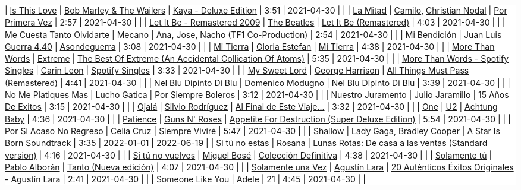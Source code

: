 | [Is This Love](https://open.spotify.com/track/4mPd1gJhgcYFRSJyoYAxE8) | [Bob Marley & The Wailers](https://open.spotify.com/artist/2QsynagSdAqZj3U9HgDzjD) | [Kaya \- Deluxe Edition](https://open.spotify.com/album/2MnN6FfnhDf4Zk5g0dIAJv) | 3:51 | 2021-04-30 |  |
| [La Mitad](https://open.spotify.com/track/63Zaf8Rci6eOUPqDQ4fUFx) | [Camilo](https://open.spotify.com/artist/28gNT5KBp7IjEOQoevXf9N), [Christian Nodal](https://open.spotify.com/artist/0XwVARXT135rw8lyw1EeWP) | [Por Primera Vez](https://open.spotify.com/album/6xS6mQz1fQZ6eZE654J15I) | 2:57 | 2021-04-30 |  |
| [Let It Be \- Remastered 2009](https://open.spotify.com/track/7iN1s7xHE4ifF5povM6A48) | [The Beatles](https://open.spotify.com/artist/3WrFJ7ztbogyGnTHbHJFl2) | [Let It Be \(Remastered\)](https://open.spotify.com/album/0jTGHV5xqHPvEcwL8f6YU5) | 4:03 | 2021-04-30 |  |
| [Me Cuesta Tanto Olvidarte](https://open.spotify.com/track/0stIFBwUeaH8qpFe9aPl6w) | [Mecano](https://open.spotify.com/artist/5BMgsAFg8rZQc3tqs5BB8G) | [Ana, Jose, Nacho \(TF1 Co\-Production\)](https://open.spotify.com/album/5IL38XjAFliyeLvngPqB83) | 2:54 | 2021-04-30 |  |
| [Mi Bendición](https://open.spotify.com/track/5fF0fb0VFihGDHFshDLi2Z) | [Juan Luis Guerra 4.40](https://open.spotify.com/artist/3nlpTZci9O5W8RsNoNH559) | [Asondeguerra](https://open.spotify.com/album/2LqYd5gIJxEvG5md8kGeyL) | 3:08 | 2021-04-30 |  |
| [Mi Tierra](https://open.spotify.com/track/41LiGcvaTkXHyPjfsxKvWv) | [Gloria Estefan](https://open.spotify.com/artist/5IFCkqu9J6xdWeYMk5I889) | [Mi Tierra](https://open.spotify.com/album/2K2yvhTFeRBZdDboSQzFAJ) | 4:38 | 2021-04-30 |  |
| [More Than Words](https://open.spotify.com/track/7z0JcZ8PQoAfUaLIXvbyTH) | [Extreme](https://open.spotify.com/artist/6w7j5wQ5AI5OQYlcM15s2L) | [The Best Of Extreme \(An Accidental Collication Of Atoms\)](https://open.spotify.com/album/4hgVjEoyjjCXhMg5dZtGiI) | 5:35 | 2021-04-30 |  |
| [More Than Words \- Spotify Singles](https://open.spotify.com/track/6OOTtXpBTXSJYCgKf6zjae) | [Carin Leon](https://open.spotify.com/artist/66ihevNkSYNzRAl44dx6jJ) | [Spotify Singles](https://open.spotify.com/album/0lVcgikFRVzcHtmNCZfgT1) | 3:33 | 2021-04-30 |  |
| [My Sweet Lord](https://open.spotify.com/track/3Njxl86N4inxFi5xBuCoR1) | [George Harrison](https://open.spotify.com/artist/7FIoB5PHdrMZVC3q2HE5MS) | [All Things Must Pass \(Remastered\)](https://open.spotify.com/album/7I2wUjVsMFGVaJvchEzXSP) | 4:41 | 2021-04-30 |  |
| [Nel Blu Dipinto Di Blu](https://open.spotify.com/track/5zyrEv4F3FaLECI8TOKpFM) | [Domenico Modugno](https://open.spotify.com/artist/4llklDtTTyMYMY2LfFOkTI) | [Nel Blu Dipinto Di Blu](https://open.spotify.com/album/490sLjsTmSo7MnA8noKMOH) | 3:39 | 2021-04-30 |  |
| [No Me Platiques Mas](https://open.spotify.com/track/3GIgOOrpY7SRTXufiOYHsl) | [Lucho Gatica](https://open.spotify.com/artist/4LCEJ7K3OmivUPkYYH9iZK) | [Por Siempre Boleros](https://open.spotify.com/album/1fs3KzLeD3gelqjyW9XZeh) | 3:12 | 2021-04-30 |  |
| [Nuestro Juramento](https://open.spotify.com/track/2dOF2NUuOkuxskCqYfKbUt) | [Julio Jaramillo](https://open.spotify.com/artist/6HqPNOo6OV9rPbEY7MP9T8) | [15 Años De Exitos](https://open.spotify.com/album/28b76Z4InvP9h1s0vnp9fL) | 3:15 | 2021-04-30 |  |
| [Ojalá](https://open.spotify.com/track/5sQGo3fB2NoFalyy4uZjiu) | [Silvio Rodríguez](https://open.spotify.com/artist/4rUyBlggM5tZUH5QZn9ZuO) | [Al Final de Este Viaje...](https://open.spotify.com/album/4WEu5ZKJLZ9bOEav4ELwpd) | 3:32 | 2021-04-30 |  |
| [One](https://open.spotify.com/track/3PKtemUKxiDBvBo7tpQ8bG) | [U2](https://open.spotify.com/artist/51Blml2LZPmy7TTiAg47vQ) | [Achtung Baby](https://open.spotify.com/album/3hErePSImi79vYHrSmypGw) | 4:36 | 2021-04-30 |  |
| [Patience](https://open.spotify.com/track/1OEoNpiyqBghuEUaT6Je6U) | [Guns N' Roses](https://open.spotify.com/artist/3qm84nBOXUEQ2vnTfUTTFC) | [Appetite For Destruction \(Super Deluxe Edition\)](https://open.spotify.com/album/3edmYBHOTxfz8NxJE1QmTP) | 5:54 | 2021-04-30 |  |
| [Por Si Acaso No Regreso](https://open.spotify.com/track/1n52ulXSj7E3GOjcpw1EKF) | [Celia Cruz](https://open.spotify.com/artist/2weA6hhVqTIN2gSn9PUB9U) | [Siempre Viviré](https://open.spotify.com/album/1AiGzUZRRNllVXmbCsawwj) | 5:47 | 2021-04-30 |  |
| [Shallow](https://open.spotify.com/track/2VxeLyX666F8uXCJ0dZF8B) | [Lady Gaga](https://open.spotify.com/artist/1HY2Jd0NmPuamShAr6KMms), [Bradley Cooper](https://open.spotify.com/artist/4VIvfOurcf0vuLRxLkGnIG) | [A Star Is Born Soundtrack](https://open.spotify.com/album/4sLtOBOzn4s3GDUv3c5oJD) | 3:35 | 2022-01-01 | 2022-06-19 |
| [Si tú no estas](https://open.spotify.com/track/0LhiDnaTjkRZHWgAJfWqb6) | [Rosana](https://open.spotify.com/artist/5ttV0N9HvMH3KLqNKcS2M0) | [Lunas Rotas: De casa a las ventas \(Standard version\)](https://open.spotify.com/album/56Ux4hVWrnwFUvRBaxXngR) | 4:16 | 2021-04-30 |  |
| [Si tú no vuelves](https://open.spotify.com/track/7C5l5hLxS4uZX1VJR13ZBT) | [Miguel Bosé](https://open.spotify.com/artist/7mWCSSOYqm4E9mB7V4ot6S) | [Colección Definitiva](https://open.spotify.com/album/0nEL8RK9TM7RD6oTzv27Zf) | 4:38 | 2021-04-30 |  |
| [Solamente tú](https://open.spotify.com/track/7vd2YXwqxAG2BGuEUoMzGl) | [Pablo Alborán](https://open.spotify.com/artist/5M9Bb4adKAgrOFOhc05Y50) | [Tanto \(Nueva edición\)](https://open.spotify.com/album/6mRiYnPpz8qdoY91s1c4H4) | 4:07 | 2021-04-30 |  |
| [Solamente una Vez](https://open.spotify.com/track/1Dcd1raGWue0oGUMhvPEhq) | [Agustín Lara](https://open.spotify.com/artist/3ihXVyWYDuTBVpEDrr1Lop) | [20 Auténticos Éxitos Originales \- Agustín Lara](https://open.spotify.com/album/6H3uJxjt9N3kjwjwpYOtof) | 2:41 | 2021-04-30 |  |
| [Someone Like You](https://open.spotify.com/track/6QPKYGnAW9QozVz2dSWqRg) | [Adele](https://open.spotify.com/artist/4dpARuHxo51G3z768sgnrY) | [21](https://open.spotify.com/album/7n3QJc7TBOxXtlYh4Ssll8) | 4:45 | 2021-04-30 |  |